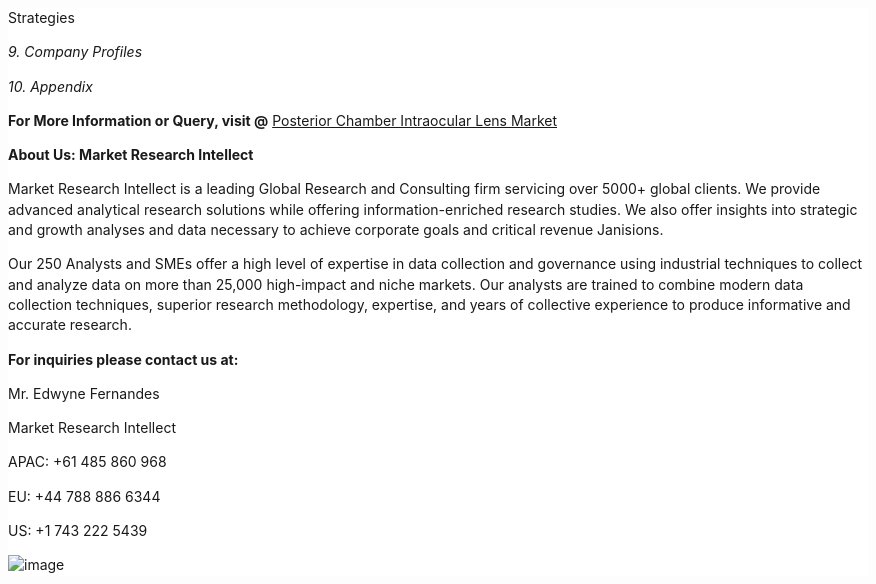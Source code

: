 Strategies</span></em></li></ul><p><em><span class="font-[700]">9. Company Profiles</span></em></p><p><em><span class="font-[700]">10. Appendix</span></em></p><p><span class="font-[700]"><strong>For More Information or Query, visit&nbsp;@</strong>&nbsp;</span><span class="font-[700]"><a href="https://www.marketresearchintellect.com/product/posterior-chamber-intraocular-lens-market/?utm_source=Linkedin&utm_medium=828" target="_blank" data-tracking-control-name="article-ssr-frontend-pulse_little-text-block" data-tracking-will-navigate="" data-test-link="">Posterior Chamber Intraocular Lens Market</a></span></p><p><strong><span class="font-[700]">About Us: Market Research Intellect</span></strong></p><p><span class="">Market Research Intellect is a leading Global Research and Consulting firm servicing over 5000+ global clients. We provide advanced analytical research solutions while offering information-enriched research studies.&nbsp;</span>We also offer insights into strategic and growth analyses and data necessary to achieve corporate goals and critical revenue Janisions.</p><p><span class="">Our 250 Analysts and SMEs offer a high level of expertise in data collection and governance using industrial techniques to collect and analyze data on more than 25,000 high-impact and niche markets. Our analysts are trained to combine modern data collection techniques, superior research methodology, expertise, and years of collective experience to produce informative and accurate research.</span></p><p><strong>For inquiries please contact us at:</strong></p><p>Mr. Edwyne Fernandes</p><p>Market Research Intellect</p><p>APAC: +61 485 860 968</p><p>EU: +44 788 886 6344</p><p>US: +1 743 222 5439</p>
![image](https://github.com/user-attachments/assets/d900cb8b-107d-4d42-bf81-a8d19b64891f)
